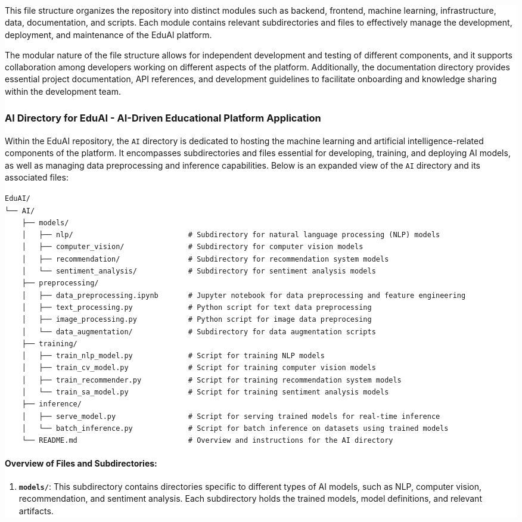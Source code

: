 ```plaintext
```

This file structure organizes the repository into distinct modules such as backend, frontend, machine learning, infrastructure, data, documentation, and scripts. Each module contains relevant subdirectories and files to effectively manage the development, deployment, and maintenance of the EduAI platform.

The modular nature of the file structure allows for independent development and testing of different components, and it supports collaboration among developers working on different aspects of the platform. Additionally, the documentation directory provides essential project documentation, API references, and development guidelines to facilitate onboarding and knowledge sharing within the development team.

### AI Directory for EduAI - AI-Driven Educational Platform Application

Within the EduAI repository, the `AI` directory is dedicated to hosting the machine learning and artificial intelligence-related components of the platform. It encompasses subdirectories and files essential for developing, training, and deploying AI models, as well as managing data preprocessing and inference capabilities. Below is an expanded view of the `AI` directory and its associated files:

```plaintext
EduAI/
└── AI/
    ├── models/
    │   ├── nlp/                           # Subdirectory for natural language processing (NLP) models
    │   ├── computer_vision/               # Subdirectory for computer vision models
    │   ├── recommendation/                # Subdirectory for recommendation system models
    │   └── sentiment_analysis/            # Subdirectory for sentiment analysis models
    ├── preprocessing/
    │   ├── data_preprocessing.ipynb       # Jupyter notebook for data preprocessing and feature engineering
    │   ├── text_processing.py             # Python script for text data preprocessing
    │   ├── image_processing.py            # Python script for image data preprocesing
    │   └── data_augmentation/             # Subdirectory for data augmentation scripts
    ├── training/
    │   ├── train_nlp_model.py             # Script for training NLP models
    │   ├── train_cv_model.py              # Script for training computer vision models
    │   ├── train_recommender.py           # Script for training recommendation system models
    │   └── train_sa_model.py              # Script for training sentiment analysis models
    ├── inference/
    │   ├── serve_model.py                 # Script for serving trained models for real-time inference
    │   └── batch_inference.py             # Script for batch inference on datasets using trained models
    └── README.md                          # Overview and instructions for the AI directory
```

#### Overview of Files and Subdirectories:

1. **`models/`**: This subdirectory contains directories specific to different types of AI models, such as NLP, computer vision, recommendation, and sentiment analysis. Each subdirectory holds the trained models, model definitions, and relevant artifacts.
